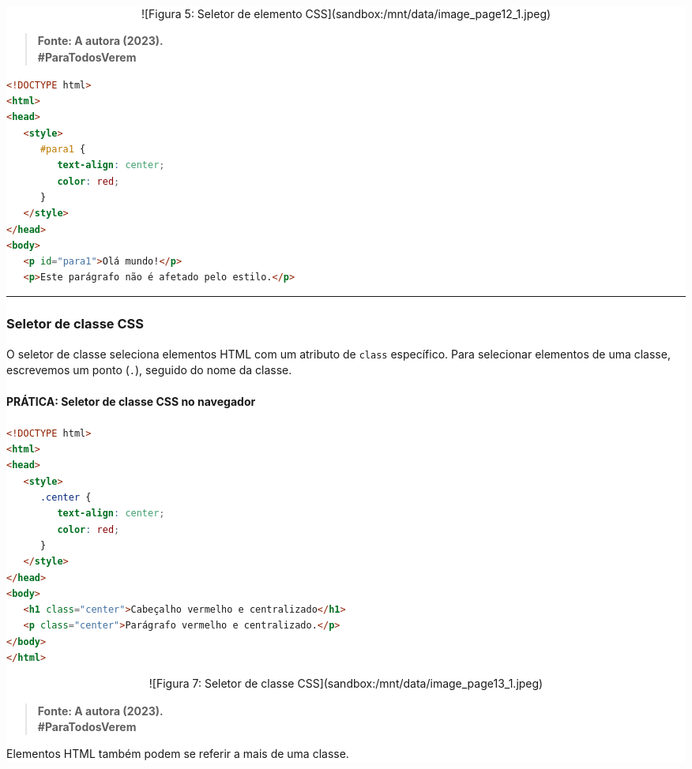 <div align="center">
![Figura 5: Seletor de elemento CSS](sandbox:/mnt/data/image_page12_1.jpeg)
</div>

> **Fonte: A autora (2023).**  
> **#ParaTodosVerem**

```html
<!DOCTYPE html>
<html>
<head>
   <style>
      #para1 {
         text-align: center;
         color: red;
      }
   </style>
</head>
<body>
   <p id="para1">Olá mundo!</p>
   <p>Este parágrafo não é afetado pelo estilo.</p>
```

---

### Seletor de classe CSS

O seletor de classe seleciona elementos HTML com um atributo de `class` específico. Para selecionar elementos de uma classe, escrevemos um ponto (`.`), seguido do nome da classe.

#### PRÁTICA: Seletor de classe CSS no navegador

```html
<!DOCTYPE html>
<html>
<head>
   <style>
      .center {
         text-align: center;
         color: red;
      }
   </style>
</head>
<body>
   <h1 class="center">Cabeçalho vermelho e centralizado</h1>
   <p class="center">Parágrafo vermelho e centralizado.</p>
</body>
</html>
```

<div align="center">
![Figura 7: Seletor de classe CSS](sandbox:/mnt/data/image_page13_1.jpeg)
</div>

> **Fonte: A autora (2023).**  
> **#ParaTodosVerem**

Elementos HTML também podem se referir a mais de uma classe.